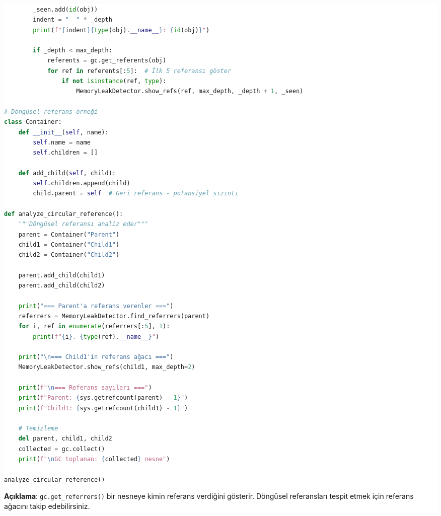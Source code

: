 ```python
        _seen.add(id(obj))
        indent = "  " * _depth
        print(f"{indent}{type(obj).__name__}: {id(obj)}")

        if _depth < max_depth:
            referents = gc.get_referents(obj)
            for ref in referents[:5]:  # İlk 5 referansı göster
                if not isinstance(ref, type):
                    MemoryLeakDetector.show_refs(ref, max_depth, _depth + 1, _seen)

# Döngüsel referans örneği
class Container:
    def __init__(self, name):
        self.name = name
        self.children = []

    def add_child(self, child):
        self.children.append(child)
        child.parent = self  # Geri referans - potansiyel sızıntı

def analyze_circular_reference():
    """Döngüsel referansı analiz eder"""
    parent = Container("Parent")
    child1 = Container("Child1")
    child2 = Container("Child2")

    parent.add_child(child1)
    parent.add_child(child2)

    print("=== Parent'a referans verenler ===")
    referrers = MemoryLeakDetector.find_referrers(parent)
    for i, ref in enumerate(referrers[:5], 1):
        print(f"{i}. {type(ref).__name__}")

    print("\n=== Child1'in referans ağacı ===")
    MemoryLeakDetector.show_refs(child1, max_depth=2)

    print(f"\n=== Referans sayıları ===")
    print(f"Parent: {sys.getrefcount(parent) - 1}")
    print(f"Child1: {sys.getrefcount(child1) - 1}")

    # Temizleme
    del parent, child1, child2
    collected = gc.collect()
    print(f"\nGC toplanan: {collected} nesne")

analyze_circular_reference()
```

**Açıklama**: `gc.get_referrers()` bir nesneye kimin referans verdiğini gösterir. Döngüsel referansları tespit etmek için referans ağacını takip edebilirsiniz.
